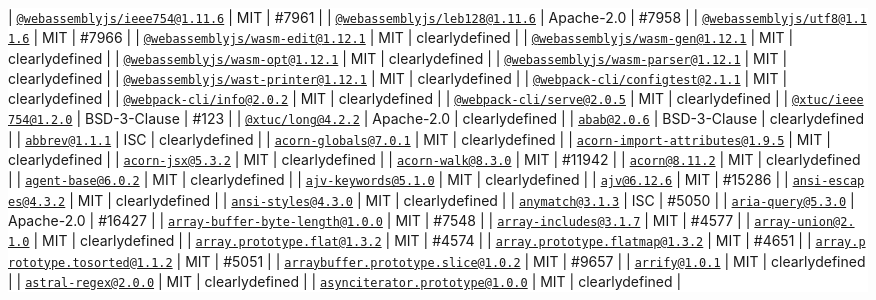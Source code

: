 | [`@webassemblyjs/ieee754@1.11.6`](https://github.com/xtuc/webassemblyjs.git) | MIT | #7961 |
| [`@webassemblyjs/leb128@1.11.6`](https://github.com/xtuc/webassemblyjs.git) | Apache-2.0 | #7958 |
| [`@webassemblyjs/utf8@1.11.6`](https://github.com/xtuc/webassemblyjs.git) | MIT | #7966 |
| [`@webassemblyjs/wasm-edit@1.12.1`](https://github.com/xtuc/webassemblyjs.git) | MIT | clearlydefined |
| [`@webassemblyjs/wasm-gen@1.12.1`](https://github.com/xtuc/webassemblyjs.git) | MIT | clearlydefined |
| [`@webassemblyjs/wasm-opt@1.12.1`](https://github.com/xtuc/webassemblyjs.git) | MIT | clearlydefined |
| [`@webassemblyjs/wasm-parser@1.12.1`](https://github.com/xtuc/webassemblyjs.git) | MIT | clearlydefined |
| [`@webassemblyjs/wast-printer@1.12.1`](https://github.com/xtuc/webassemblyjs.git) | MIT | clearlydefined |
| [`@webpack-cli/configtest@2.1.1`](https://github.com/webpack/webpack-cli.git) | MIT | clearlydefined |
| [`@webpack-cli/info@2.0.2`](https://github.com/webpack/webpack-cli.git) | MIT | clearlydefined |
| [`@webpack-cli/serve@2.0.5`](https://github.com/webpack/webpack-cli.git) | MIT | clearlydefined |
| [`@xtuc/ieee754@1.2.0`](git://github.com/feross/ieee754.git) | BSD-3-Clause | #123 |
| [`@xtuc/long@4.2.2`](https://github.com/dcodeIO/long.js.git) | Apache-2.0 | clearlydefined |
| [`abab@2.0.6`](git+https://github.com/jsdom/abab.git) | BSD-3-Clause | clearlydefined |
| [`abbrev@1.1.1`](http://github.com/isaacs/abbrev-js) | ISC | clearlydefined |
| [`acorn-globals@7.0.1`](https://github.com/ForbesLindesay/acorn-globals.git) | MIT | clearlydefined |
| [`acorn-import-attributes@1.9.5`](https://github.com/xtuc/acorn-import-attributes) | MIT | clearlydefined |
| [`acorn-jsx@5.3.2`](https://github.com/acornjs/acorn-jsx) | MIT | clearlydefined |
| [`acorn-walk@8.3.0`](https://github.com/acornjs/acorn.git) | MIT | #11942 |
| [`acorn@8.11.2`](https://github.com/acornjs/acorn.git) | MIT | clearlydefined |
| [`agent-base@6.0.2`](git://github.com/TooTallNate/node-agent-base.git) | MIT | clearlydefined |
| [`ajv-keywords@5.1.0`](git+https://github.com/epoberezkin/ajv-keywords.git) | MIT | clearlydefined |
| [`ajv@6.12.6`](https://github.com/ajv-validator/ajv.git) | MIT | #15286 |
| [`ansi-escapes@4.3.2`](https://github.com/sindresorhus/ansi-escapes.git) | MIT | clearlydefined |
| [`ansi-styles@4.3.0`](https://github.com/chalk/ansi-styles.git) | MIT | clearlydefined |
| [`anymatch@3.1.3`](https://github.com/micromatch/anymatch) | ISC | #5050 |
| [`aria-query@5.3.0`](git+https://github.com/A11yance/aria-query.git) | Apache-2.0 | #16427 |
| [`array-buffer-byte-length@1.0.0`](git+https://github.com/inspect-js/array-buffer-byte-length.git) | MIT | #7548 |
| [`array-includes@3.1.7`](git://github.com/es-shims/array-includes.git) | MIT | #4577 |
| [`array-union@2.1.0`](https://github.com/sindresorhus/array-union.git) | MIT | clearlydefined |
| [`array.prototype.flat@1.3.2`](git://github.com/es-shims/Array.prototype.flat.git) | MIT | #4574 |
| [`array.prototype.flatmap@1.3.2`](git://github.com/es-shims/Array.prototype.flatMap.git) | MIT | #4651 |
| [`array.prototype.tosorted@1.1.2`](git+https://github.com/es-shims/Array.prototype.toSorted.git) | MIT | #5051 |
| [`arraybuffer.prototype.slice@1.0.2`](git+https://github.com/es-shims/ArrayBuffer.prototype.slice.git) | MIT | #9657 |
| [`arrify@1.0.1`](https://github.com/sindresorhus/arrify.git) | MIT | clearlydefined |
| [`astral-regex@2.0.0`](https://github.com/kevva/astral-regex.git) | MIT | clearlydefined |
| [`asynciterator.prototype@1.0.0`](git+https://github.com/ljharb/AsyncIterator.prototype.git) | MIT | clearlydefined |